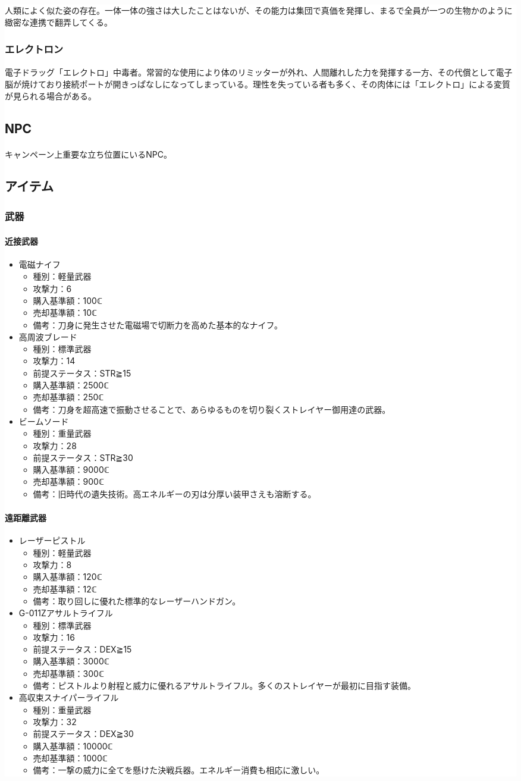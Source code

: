 人類によく似た姿の存在。一体一体の強さは大したことはないが、その能力は集団で真価を発揮し、まるで全員が一つの生物かのように緻密な連携で翻弄してくる。

### エレクトロン

電子ドラッグ「エレクトロ」中毒者。常習的な使用により体のリミッターが外れ、人間離れした力を発揮する一方、その代償として電子脳が焼けており接続ポートが開きっぱなしになってしまっている。理性を失っている者も多く、その肉体には「エレクトロ」による変質が見られる場合がある。

## NPC

キャンペーン上重要な立ち位置にいるNPC。

## アイテム

### 武器

#### 近接武器

* 電磁ナイフ  
  * 種別：軽量武器  
  * 攻撃力：6  
  * 購入基準額：100ℂ  
  * 売却基準額：10ℂ  
  * 備考：刀身に発生させた電磁場で切断力を高めた基本的なナイフ。  
* 高周波ブレード  
  * 種別：標準武器  
  * 攻撃力：14  
  * 前提ステータス：STR≧15  
  * 購入基準額：2500ℂ  
  * 売却基準額：250ℂ  
  * 備考：刀身を超高速で振動させることで、あらゆるものを切り裂くストレイヤー御用達の武器。  
* ビームソード  
  * 種別：重量武器  
  * 攻撃力：28  
  * 前提ステータス：STR≧30  
  * 購入基準額：9000ℂ  
  * 売却基準額：900ℂ  
  * 備考：旧時代の遺失技術。高エネルギーの刃は分厚い装甲さえも溶断する。

#### 遠距離武器

* レーザーピストル  
  * 種別：軽量武器  
  * 攻撃力：8  
  * 購入基準額：120ℂ  
  * 売却基準額：12ℂ  
  * 備考：取り回しに優れた標準的なレーザーハンドガン。  
* G-011Zアサルトライフル  
  * 種別：標準武器  
  * 攻撃力：16  
  * 前提ステータス：DEX≧15  
  * 購入基準額：3000ℂ  
  * 売却基準額：300ℂ  
  * 備考：ピストルより射程と威力に優れるアサルトライフル。多くのストレイヤーが最初に目指す装備。  
* 高収束スナイパーライフル  
  * 種別：重量武器  
  * 攻撃力：32  
  * 前提ステータス：DEX≧30  
  * 購入基準額：10000ℂ  
  * 売却基準額：1000ℂ  
  * 備考：一撃の威力に全てを懸けた決戦兵器。エネルギー消費も相応に激しい。
